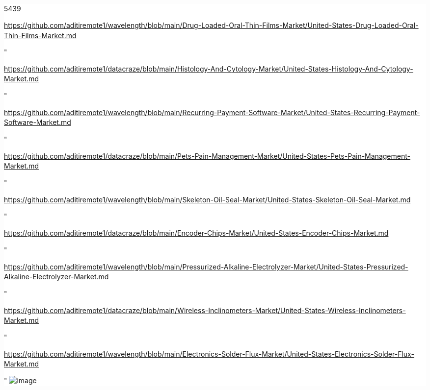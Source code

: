 5439</p><p><a href="https://github.com/aditiremote1/wavelength/blob/main/Drug-Loaded-Oral-Thin-Films-Market/United-States-Drug-Loaded-Oral-Thin-Films-Market.md">https://github.com/aditiremote1/wavelength/blob/main/Drug-Loaded-Oral-Thin-Films-Market/United-States-Drug-Loaded-Oral-Thin-Films-Market.md</a></p>"<p><a href="https://github.com/aditiremote1/datacraze/blob/main/Histology-And-Cytology-Market/United-States-Histology-And-Cytology-Market.md">https://github.com/aditiremote1/datacraze/blob/main/Histology-And-Cytology-Market/United-States-Histology-And-Cytology-Market.md</a></p>"<p><a href="https://github.com/aditiremote1/wavelength/blob/main/Recurring-Payment-Software-Market/United-States-Recurring-Payment-Software-Market.md">https://github.com/aditiremote1/wavelength/blob/main/Recurring-Payment-Software-Market/United-States-Recurring-Payment-Software-Market.md</a></p>"<p><a href="https://github.com/aditiremote1/datacraze/blob/main/Pets-Pain-Management-Market/United-States-Pets-Pain-Management-Market.md">https://github.com/aditiremote1/datacraze/blob/main/Pets-Pain-Management-Market/United-States-Pets-Pain-Management-Market.md</a></p>"<p><a href="https://github.com/aditiremote1/wavelength/blob/main/Skeleton-Oil-Seal-Market/United-States-Skeleton-Oil-Seal-Market.md">https://github.com/aditiremote1/wavelength/blob/main/Skeleton-Oil-Seal-Market/United-States-Skeleton-Oil-Seal-Market.md</a></p>"<p><a href="https://github.com/aditiremote1/datacraze/blob/main/Encoder-Chips-Market/United-States-Encoder-Chips-Market.md">https://github.com/aditiremote1/datacraze/blob/main/Encoder-Chips-Market/United-States-Encoder-Chips-Market.md</a></p>"<p><a href="https://github.com/aditiremote1/wavelength/blob/main/Pressurized-Alkaline-Electrolyzer-Market/United-States-Pressurized-Alkaline-Electrolyzer-Market.md">https://github.com/aditiremote1/wavelength/blob/main/Pressurized-Alkaline-Electrolyzer-Market/United-States-Pressurized-Alkaline-Electrolyzer-Market.md</a></p>"<p><a href="https://github.com/aditiremote1/datacraze/blob/main/Wireless-Inclinometers-Market/United-States-Wireless-Inclinometers-Market.md">https://github.com/aditiremote1/datacraze/blob/main/Wireless-Inclinometers-Market/United-States-Wireless-Inclinometers-Market.md</a></p>"<p><a href="https://github.com/aditiremote1/wavelength/blob/main/Electronics-Solder-Flux-Market/United-States-Electronics-Solder-Flux-Market.md">https://github.com/aditiremote1/wavelength/blob/main/Electronics-Solder-Flux-Market/United-States-Electronics-Solder-Flux-Market.md</a></p>"
![image](https://github.com/user-attachments/assets/dc0cd8aa-cf0e-4a82-a461-77381537053e)
